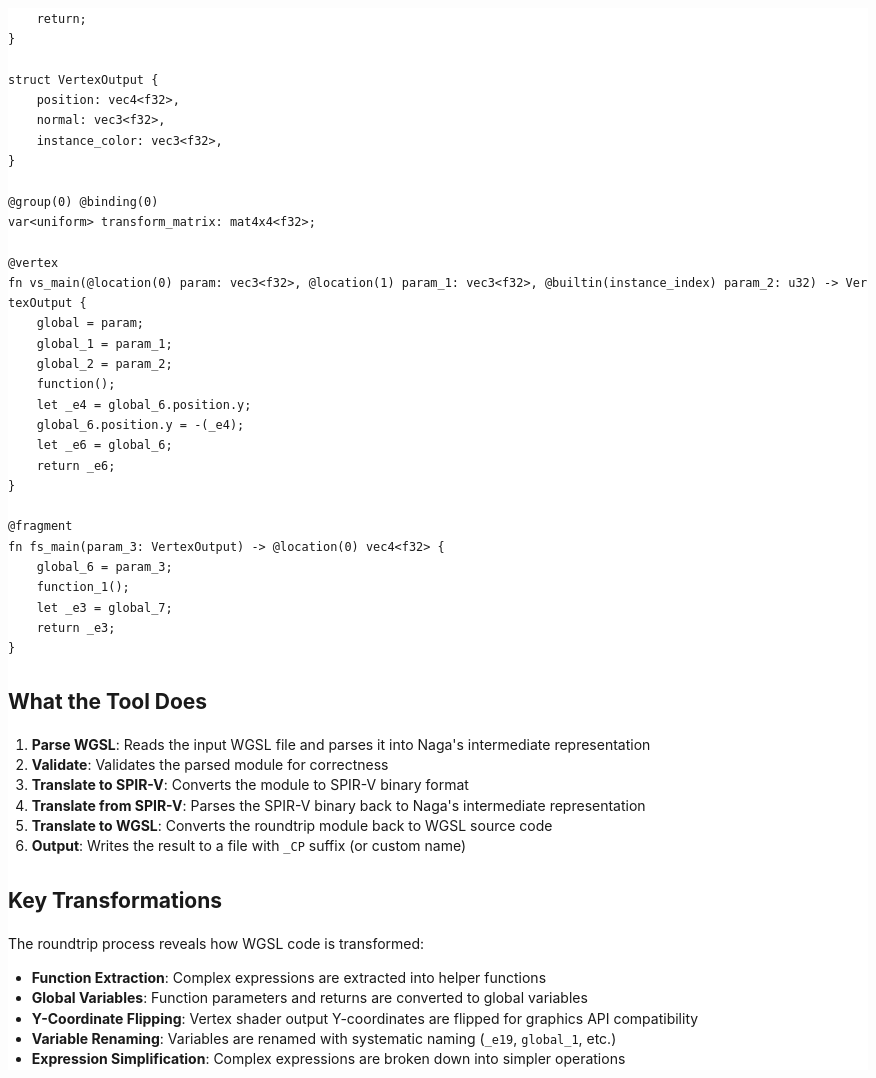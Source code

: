 ```wgsl
    return;
}

struct VertexOutput {
    position: vec4<f32>,
    normal: vec3<f32>,
    instance_color: vec3<f32>,
}

@group(0) @binding(0) 
var<uniform> transform_matrix: mat4x4<f32>;

@vertex 
fn vs_main(@location(0) param: vec3<f32>, @location(1) param_1: vec3<f32>, @builtin(instance_index) param_2: u32) -> VertexOutput {
    global = param;
    global_1 = param_1;
    global_2 = param_2;
    function();
    let _e4 = global_6.position.y;
    global_6.position.y = -(_e4);
    let _e6 = global_6;
    return _e6;
}

@fragment 
fn fs_main(param_3: VertexOutput) -> @location(0) vec4<f32> {
    global_6 = param_3;
    function_1();
    let _e3 = global_7;
    return _e3;
}
```

## What the Tool Does

1. **Parse WGSL**: Reads the input WGSL file and parses it into Naga's intermediate representation
2. **Validate**: Validates the parsed module for correctness
3. **Translate to SPIR-V**: Converts the module to SPIR-V binary format
4. **Translate from SPIR-V**: Parses the SPIR-V binary back to Naga's intermediate representation
5. **Translate to WGSL**: Converts the roundtrip module back to WGSL source code
6. **Output**: Writes the result to a file with `_CP` suffix (or custom name)

## Key Transformations

The roundtrip process reveals how WGSL code is transformed:

- **Function Extraction**: Complex expressions are extracted into helper functions
- **Global Variables**: Function parameters and returns are converted to global variables
- **Y-Coordinate Flipping**: Vertex shader output Y-coordinates are flipped for graphics API compatibility
- **Variable Renaming**: Variables are renamed with systematic naming (`_e19`, `global_1`, etc.)
- **Expression Simplification**: Complex expressions are broken down into simpler operations
